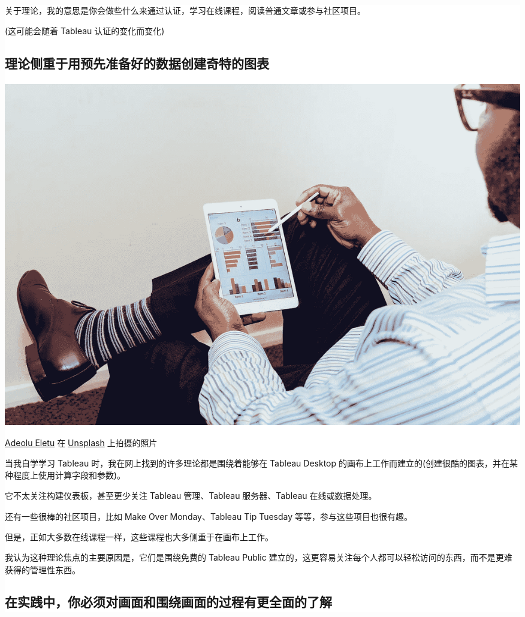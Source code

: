 关于理论，我的意思是你会做些什么来通过认证，学习在线课程，阅读普通文章或参与社区项目。

(这可能会随着 Tableau 认证的变化而变化)

## 理论侧重于用预先准备好的数据创建奇特的图表

![](img/32f472e550ee9758c747143d69d42513.png)

[Adeolu Eletu](https://unsplash.com/@adeolueletu?utm_source=unsplash&utm_medium=referral&utm_content=creditCopyText) 在 [Unsplash](https://unsplash.com/s/photos/charts?utm_source=unsplash&utm_medium=referral&utm_content=creditCopyText) 上拍摄的照片

当我自学学习 Tableau 时，我在网上找到的许多理论都是围绕着能够在 Tableau Desktop 的画布上工作而建立的(创建很酷的图表，并在某种程度上使用计算字段和参数)。

它不太关注构建仪表板，甚至更少关注 Tableau 管理、Tableau 服务器、Tableau 在线或数据处理。

还有一些很棒的社区项目，比如 Make Over Monday、Tableau Tip Tuesday 等等，参与这些项目也很有趣。

但是，正如大多数在线课程一样，这些课程也大多侧重于在画布上工作。

我认为这种理论焦点的主要原因是，它们是围绕免费的 Tableau Public 建立的，这更容易关注每个人都可以轻松访问的东西，而不是更难获得的管理性东西。

## 在实践中，你必须对画面和围绕画面的过程有更全面的了解
